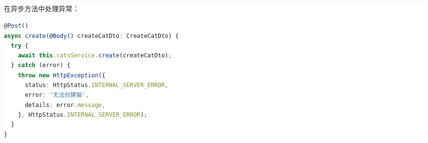 在异步方法中处理异常：

```typescript
@Post()
async create(@Body() createCatDto: CreateCatDto) {
  try {
    await this.catsService.create(createCatDto);
  } catch (error) {
    throw new HttpException({
      status: HttpStatus.INTERNAL_SERVER_ERROR,
      error: '无法创建猫',
      details: error.message,
    }, HttpStatus.INTERNAL_SERVER_ERROR);
  }
}
``` 